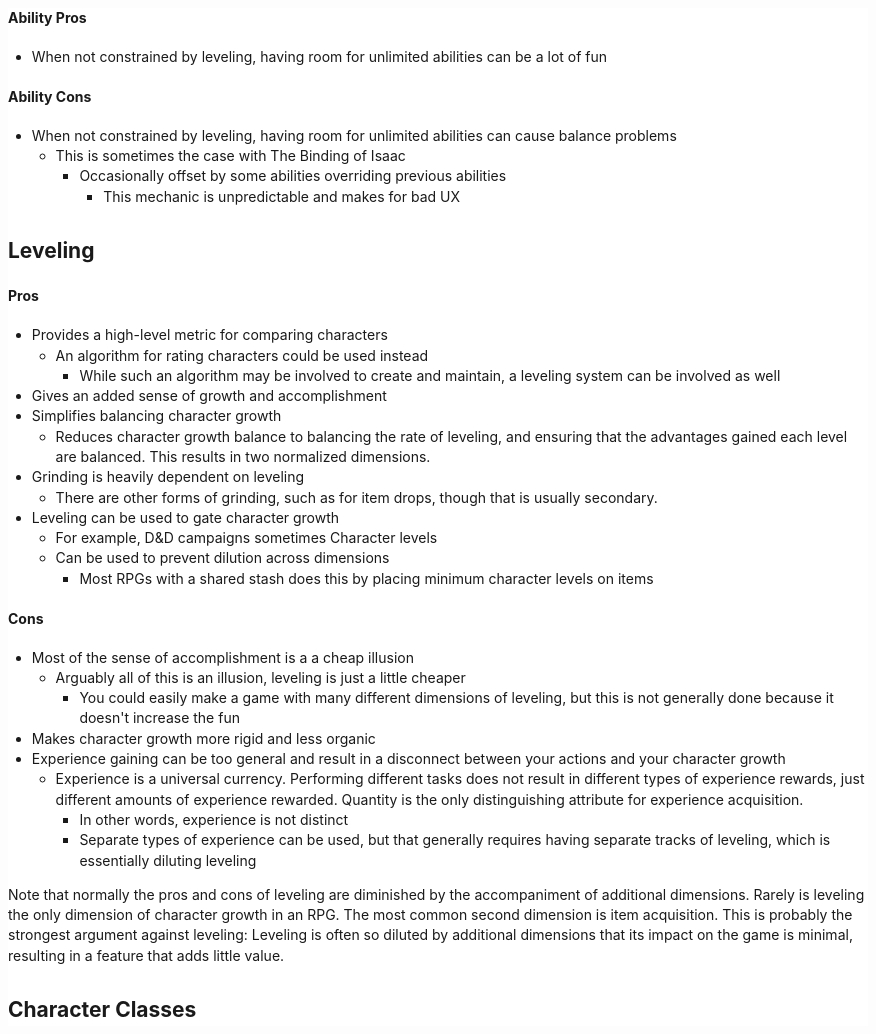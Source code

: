 #### Ability Pros

* When not constrained by leveling, having room for unlimited abilities can be a lot of fun

#### Ability Cons

* When not constrained by leveling, having room for unlimited abilities can cause balance problems
  * This is sometimes the case with The Binding of Isaac
    * Occasionally offset by some abilities overriding previous abilities
      * This mechanic is unpredictable and makes for bad UX

## Leveling

#### Pros

* Provides a high-level metric for comparing characters
  * An algorithm for rating characters could be used instead
    * While such an algorithm may be involved to create and maintain, a leveling system can be involved as well
* Gives an added sense of growth and accomplishment
* Simplifies balancing character growth
  * Reduces character growth balance to balancing the rate of leveling, and ensuring that the advantages gained each level are balanced.  This results in two normalized dimensions.
* Grinding is heavily dependent on leveling
  * There are other forms of grinding, such as for item drops, though that is usually secondary.
* Leveling can be used to gate character growth
  * For example, D&D campaigns sometimes Character levels
  * Can be used to prevent dilution across dimensions
    * Most RPGs with a shared stash does this by placing minimum character levels on items

#### Cons

* Most of the sense of accomplishment is a a cheap illusion
  * Arguably all of this is an illusion, leveling is just a little cheaper
    * You could easily make a game with many different dimensions of leveling, but this is not generally done because it doesn't increase the fun
* Makes character growth more rigid and less organic
* Experience gaining can be too general and result in a disconnect between your actions and your character growth
  * Experience is a universal currency.  Performing different tasks does not result in different types of experience rewards, just different amounts of experience rewarded.  Quantity is the only distinguishing attribute for experience acquisition.
    * In other words, experience is not distinct
    * Separate types of experience can be used, but that generally requires having separate tracks of leveling, which is essentially diluting leveling

Note that normally the pros and cons of leveling are diminished by the accompaniment of additional dimensions.  Rarely is leveling the only dimension of character growth in an RPG.  The most common second dimension is item acquisition.  This is probably the strongest argument against leveling: Leveling is often so diluted by additional dimensions that its impact on the game is minimal, resulting in a feature that adds little value.

## Character Classes
